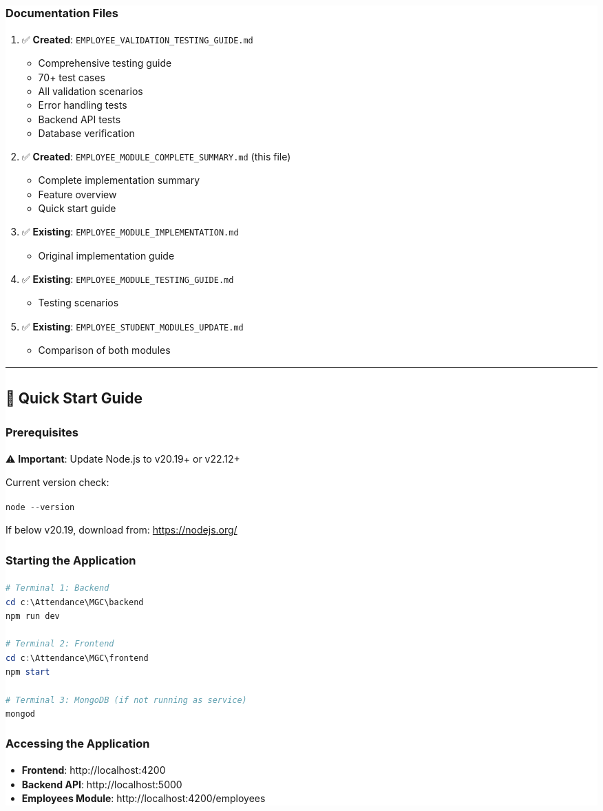 ### Documentation Files
1. ✅ **Created**: `EMPLOYEE_VALIDATION_TESTING_GUIDE.md`
   - Comprehensive testing guide
   - 70+ test cases
   - All validation scenarios
   - Error handling tests
   - Backend API tests
   - Database verification

2. ✅ **Created**: `EMPLOYEE_MODULE_COMPLETE_SUMMARY.md` (this file)
   - Complete implementation summary
   - Feature overview
   - Quick start guide

3. ✅ **Existing**: `EMPLOYEE_MODULE_IMPLEMENTATION.md`
   - Original implementation guide

4. ✅ **Existing**: `EMPLOYEE_MODULE_TESTING_GUIDE.md`
   - Testing scenarios

5. ✅ **Existing**: `EMPLOYEE_STUDENT_MODULES_UPDATE.md`
   - Comparison of both modules

---

## 🚀 Quick Start Guide

### Prerequisites
⚠️ **Important**: Update Node.js to v20.19+ or v22.12+

Current version check:
```powershell
node --version
```

If below v20.19, download from: https://nodejs.org/

### Starting the Application

```powershell
# Terminal 1: Backend
cd c:\Attendance\MGC\backend
npm run dev

# Terminal 2: Frontend
cd c:\Attendance\MGC\frontend
npm start

# Terminal 3: MongoDB (if not running as service)
mongod
```

### Accessing the Application
- **Frontend**: http://localhost:4200
- **Backend API**: http://localhost:5000
- **Employees Module**: http://localhost:4200/employees
